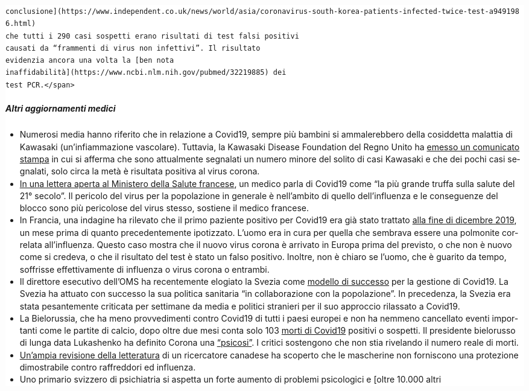     conclusione](https://www.independent.co.uk/news/world/asia/coronavirus-south-korea-patients-infected-twice-test-a9491986.html)
    che tutti i 290 casi sospetti erano risultati di test falsi positivi
    causati da “frammenti di virus non infettivi”. Il risultato
    evidenzia ancora una volta la [ben nota
    inaffidabilità](https://www.ncbi.nlm.nih.gov/pubmed/32219885) dei
    test PCR.</span>

##### **<span lang="IT">Altri aggiornamenti medici</span>**

  - <span lang="IT">Numerosi media hanno riferito che in relazione a
    Covid19, sempre più bambini si ammalerebbero della cosiddetta
    malattia di Kawasaki (un’infiammazione vascolare). Tuttavia, la
    Kawasaki Disease Foundation del Regno Unito ha [emesso un comunicato
    stampa](https://www.societi.org.uk/kawasaki-disease-and-covid-19/)
    in cui si afferma che sono attualmente segnalati un numero minore
    del solito di casi Kawasaki e che dei pochi casi segnalati, solo
    circa la metà è risultata positiva al virus corona.</span>
  - <span lang="IT">[In una lettera aperta al Ministero della Salute
    francese](https://covidinfos.net/covid19/la-lettre-dun-praticien-hospitalier-adressee-au-ministere-de-la-sante-denonce-une-arnaque-sanitaire/604/),
    un medico parla di Covid19 come “la più grande truffa sulla salute
    del 21° secolo”. Il pericolo del virus per la popolazione in
    generale è nell’ambito di quello dell’influenza e le conseguenze del
    blocco sono più pericolose del virus stesso, sostiene il medico
    francese.</span>
  - <span lang="IT">In Francia, una indagine ha rilevato che il primo
    paziente positivo per Covid19 era già stato trattato [alla fine di
    dicembre 2019](https://www.reuters.com/article/us-health-coronavirus-france-retests/frances-early-covid-19-case-may-hold-clues-to-pandemics-start-idUSKBN22H15R),
    un mese prima di quanto precedentemente ipotizzato. L’uomo era in
    cura per quella che sembrava essere una polmonite correlata
    all’influenza. Questo caso mostra che il nuovo virus corona è
    arrivato in Europa prima del previsto, o che non è nuovo come si
    credeva, o che il risultato del test è stato un falso positivo.
    Inoltre, non è chiaro se l’uomo, che è guarito da tempo, soffrisse
    effettivamente di influenza o virus corona o entrambi.</span>
  - <span lang="IT">Il direttore esecutivo dell’OMS ha recentemente
    elogiato la Svezia come [modello di
    successo](https://nypost.com/2020/04/29/who-lauds-sweden-as-model-for-resisting-coronavirus-lockdown/)
    per la gestione di Covid19. La Svezia ha attuato con successo la sua
    politica sanitaria “in collaborazione con la popolazione”. In
    precedenza, la Svezia era stata pesantemente criticata per settimane
    da media e politici stranieri per il suo approccio rilassato a
    Covid19.</span>
  - <span lang="IT">La Bielorussia, che ha meno provvedimenti contro
    Covid19 di tutti i paesi europei e non ha nemmeno cancellato eventi
    importanti come le partite di calcio, dopo oltre due mesi conta solo
    103 [morti di
    Covid19](https://en.wikipedia.org/wiki/COVID-19_pandemic_in_Belarus)
    positivi o sospetti. Il presidente bielorusso di lunga data
    Lukashenko ha definito Corona una
    [“psicosi”](https://www.baltictimes.com/lukashenko__coronavirus_is_psychosis/).
    I critici sostengono che non stia rivelando il numero reale di
    morti.</span>
  - <span lang="IT">[Un’ampia revisione della
    letteratura](https://www.researchgate.net/publication/340570735_Masks_Don't_Work_A_review_of_science_relevant_to_COVID-19_social_policy)
    di un ricercatore canadese ha scoperto che le mascherine non
    forniscono una protezione dimostrabile contro raffreddori ed
    influenza.</span>
  - <span lang="IT">Uno primario svizzero di psichiatria si aspetta un
    forte aumento di problemi psicologici e [oltre 10.000 altri